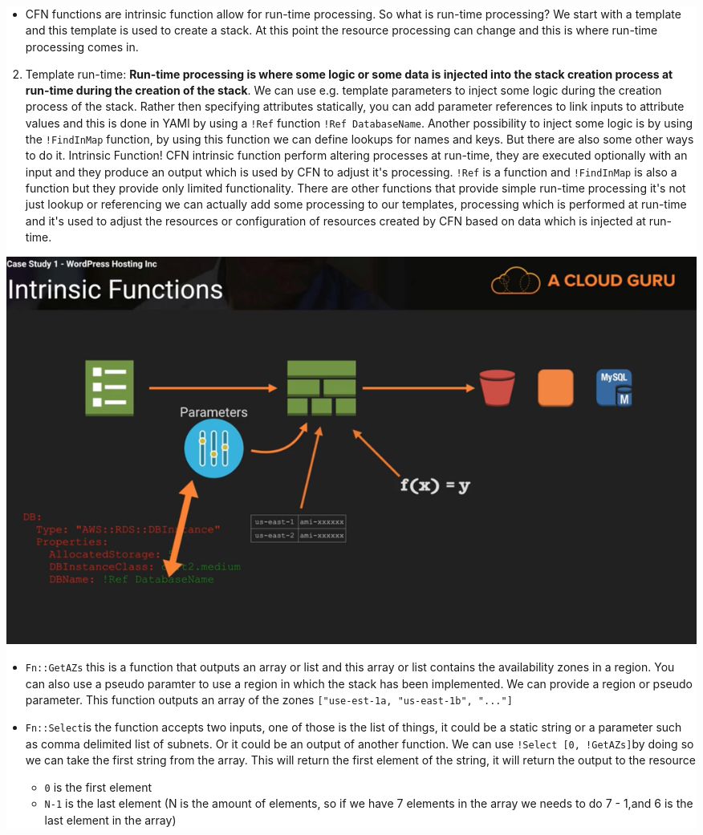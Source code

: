 * CFN functions are intrinsic function allow for run-time processing. So what is run-time processing?
We start with a template and this template is used to create a stack. At this point the resource processing can change and this is where run-time processing comes in. 

2. Template run-time: **Run-time processing is where some logic or some data is injected into the stack creation process at run-time during the creation of the stack**. We can use e.g. template parameters to inject some logic during the creation process of the stack. Rather then specifying attributes statically, you can add parameter references to link inputs to attribute values and this is done in YAMl  by using a `!Ref` function `!Ref DatabaseName`. Another possibility to inject some logic is by using the `!FindInMap` function, by using this function we can define lookups for names and keys. But there are also some other ways to do it. Intrinsic Function! CFN intrinsic function perform altering processes at run-time, they are executed optionally with an input and they produce an output which is used by CFN to adjust it's processing. `!Ref` is a function and `!FindInMap` is also a function but they provide only limited functionality. There are other functions that provide simple run-time processing it's not just lookup or referencing we can actually add some processing to our templates, processing which is performed at run-time and it's used to adjust the resources or configuration of resources created by CFN based on data which is injected at run-time.  

![Example](./images/cfn-template-intrinsic-example.png)

* `Fn::GetAZs` this is a function that outputs an array or list and this array or list contains the availability zones in a region. You can also use a pseudo paramter to use a region in which the stack has been implemented. We can provide a region or pseudo parameter. This function outputs an array of the zones `["use-est-1a, "us-east-1b", "..."]`

* `Fn::Select`is the function accepts two inputs, one of those is the list of things, it could be a static string or a parameter such as comma delimited list of subnets. Or it could be an output of another function. We can use `!Select [0, !GetAZs]`by doing so we can take the first string from the array. This will return the first element of the string, it will return the output to the resource
    + `0` is the first element 
    + `N-1` is the last element (N is the amount of elements, so if we have 7 elements in the array we needs to do 7 - 1,and 6 is the last element in the array)
